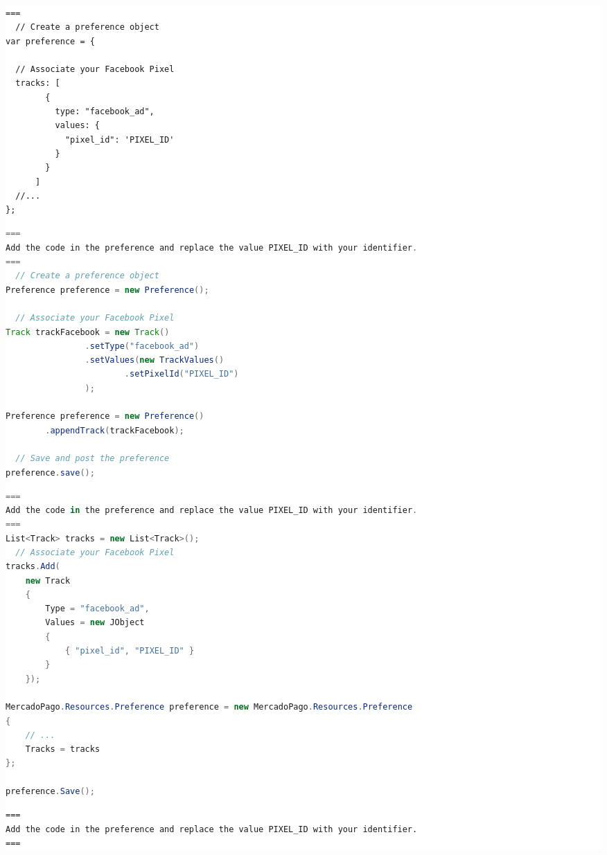 ```node
===
  // Create a preference object
var preference = {

  // Associate your Facebook Pixel
  tracks: [
        {
          type: "facebook_ad",
          values: {
            "pixel_id": 'PIXEL_ID'
          }
        }
      ]
  //...
};
```
```java
===
Add the code in the preference and replace the value PIXEL_ID with your identifier.
===
  // Create a preference object
Preference preference = new Preference();

  // Associate your Facebook Pixel
Track trackFacebook = new Track()
                .setType("facebook_ad")
                .setValues(new TrackValues()
                        .setPixelId("PIXEL_ID")
                );

Preference preference = new Preference()
        .appendTrack(trackFacebook);

  // Save and post the preference
preference.save();
```
```csharp
===
Add the code in the preference and replace the value PIXEL_ID with your identifier.
===
List<Track> tracks = new List<Track>();
  // Associate your Facebook Pixel
tracks.Add(
    new Track
    {
        Type = "facebook_ad",
        Values = new JObject
        {
            { "pixel_id", "PIXEL_ID" }
        }
    });

MercadoPago.Resources.Preference preference = new MercadoPago.Resources.Preference
{
    // ...
    Tracks = tracks
};

preference.Save();
```
```curl
===
Add the code in the preference and replace the value PIXEL_ID with your identifier.
===
```